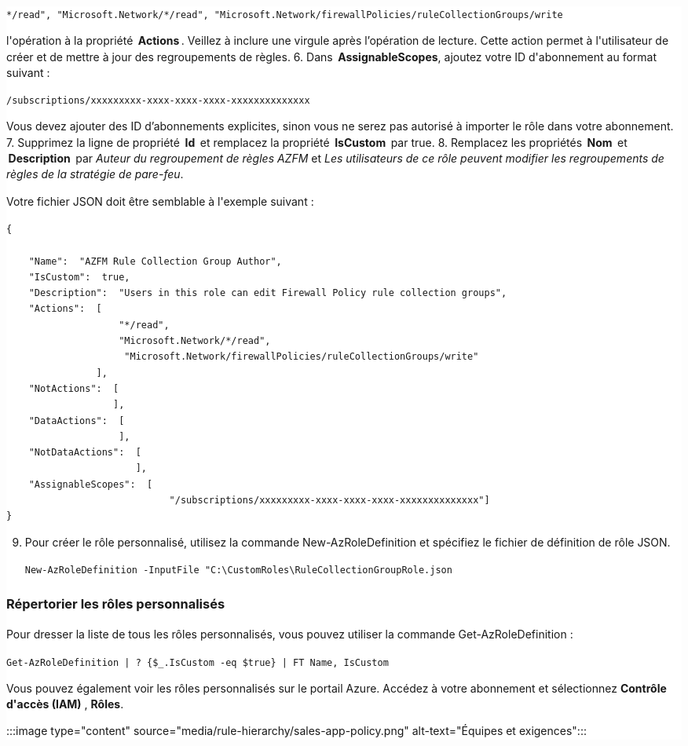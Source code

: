    `*/read", "Microsoft.Network/*/read", "Microsoft.Network/firewallPolicies/ruleCollectionGroups/write` 

   l'opération à la propriété  **Actions** . Veillez à inclure une virgule après l’opération de lecture. Cette action permet à l'utilisateur de créer et de mettre à jour des regroupements de règles.
6. Dans  **AssignableScopes**, ajoutez votre ID d'abonnement au format suivant : 

   `/subscriptions/xxxxxxxxx-xxxx-xxxx-xxxx-xxxxxxxxxxxxxx`

   Vous devez ajouter des ID d’abonnements explicites, sinon vous ne serez pas autorisé à importer le rôle dans votre abonnement.
7. Supprimez la ligne de propriété  **Id**  et remplacez la propriété  **IsCustom**  par true.
8. Remplacez les propriétés  **Nom**  et  **Description**  par *Auteur du regroupement de règles AZFM* et *Les utilisateurs de ce rôle peuvent modifier les regroupements de règles de la stratégie de pare-feu*.

Votre fichier JSON doit être semblable à l'exemple suivant :

```
{ 

    "Name":  "AZFM Rule Collection Group Author", 
    "IsCustom":  true, 
    "Description":  "Users in this role can edit Firewall Policy rule collection groups", 
    "Actions":  [ 
                    "*/read", 
                    "Microsoft.Network/*/read", 
                     "Microsoft.Network/firewallPolicies/ruleCollectionGroups/write" 
                ], 
    "NotActions":  [ 
                   ], 
    "DataActions":  [ 
                    ], 
    "NotDataActions":  [ 
                       ], 
    "AssignableScopes":  [ 
                             "/subscriptions/xxxxxxxxx-xxxx-xxxx-xxxx-xxxxxxxxxxxxxx"] 
} 
```
9. Pour créer le rôle personnalisé, utilisez la commande New-AzRoleDefinition et spécifiez le fichier de définition de rôle JSON. 

   `New-AzRoleDefinition -InputFile "C:\CustomRoles\RuleCollectionGroupRole.json`

### <a name="list-custom-roles"></a>Répertorier les rôles personnalisés

Pour dresser la liste de tous les rôles personnalisés, vous pouvez utiliser la commande Get-AzRoleDefinition :

   `Get-AzRoleDefinition | ? {$_.IsCustom -eq $true} | FT Name, IsCustom`

Vous pouvez également voir les rôles personnalisés sur le portail Azure. Accédez à votre abonnement et sélectionnez **Contrôle d'accès (IAM)** , **Rôles**.

:::image type="content" source="media/rule-hierarchy/sales-app-policy.png" alt-text="Équipes et exigences":::
